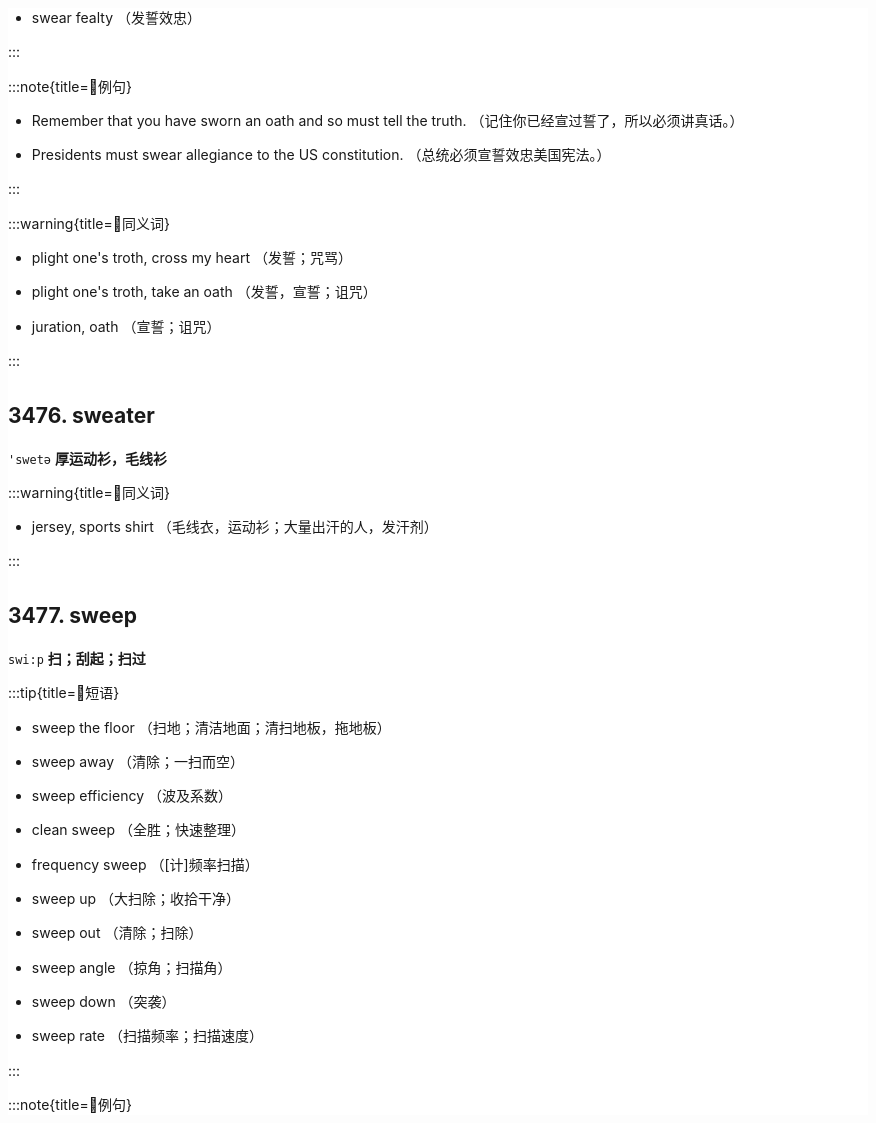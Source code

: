 - swear fealty （发誓效忠）

:::

:::note{title=🎤例句}

- Remember that you have sworn an oath and so must tell the truth. （记住你已经宣过誓了，所以必须讲真话。）

- Presidents must swear allegiance to the US constitution. （总统必须宣誓效忠美国宪法。）

:::

:::warning{title=🤔同义词}

- plight one's troth, cross my heart （发誓；咒骂）

- plight one's troth, take an oath （发誓，宣誓；诅咒）

- juration, oath （宣誓；诅咒）

:::


## 3476. sweater

`'swetə`  **厚运动衫，毛线衫**

:::warning{title=🤔同义词}

- jersey, sports shirt （毛线衣，运动衫；大量出汗的人，发汗剂）

:::


## 3477. sweep

`swi:p`  **扫；刮起；扫过**

:::tip{title=🤩短语}

- sweep the floor （扫地；清洁地面；清扫地板，拖地板）

- sweep away （清除；一扫而空）

- sweep efficiency （波及系数）

- clean sweep （全胜；快速整理）

- frequency sweep （[计]频率扫描）

- sweep up （大扫除；收拾干净）

- sweep out （清除；扫除）

- sweep angle （掠角；扫描角）

- sweep down （突袭）

- sweep rate （扫描频率；扫描速度）

:::

:::note{title=🎤例句}
